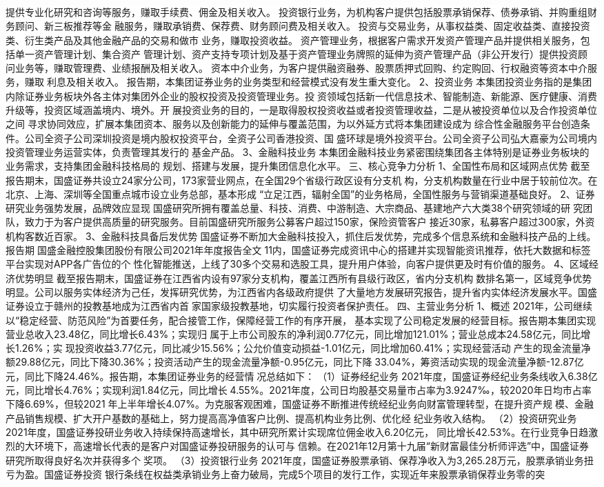 提供专业化研究和咨询等服务，赚取手续费、佣金及相关收入。
投资银行业务，为机构客户提供包括股票承销保荐、债券承销、并购重组财务顾问、新三板推荐等金
融服务，赚取承销费、保荐费、财务顾问费及相关收入。
投资与交易业务，从事权益类、固定收益类、直接投资类、衍生类产品及其他金融产品的交易和做市
业务，赚取投资收益。
资产管理业务，根据客户需求开发资产管理产品并提供相关服务，包括单一资产管理计划、集合资产
管理计划、资产支持专项计划及基于资产管理业务牌照的延伸为资产管理产品（非公开发行）提供投资顾
问业务等，赚取管理费、业绩报酬及相关收入。
资本中介业务，为客户提供融资融券、股票质押式回购、约定购回、行权融资等资本中介服务，赚取
利息及相关收入。
报告期，本集团证券业务的业务类型和经营模式没有发生重大变化。
2、投资业务
本集团投资业务指的是集团内除证券业务板块外各主体对集团外企业的股权投资及投资管理业务。投
资领域包括新一代信息技术、智能制造、新能源、医疗健康、消费升级等，投资区域涵盖境内、境外。开
展投资业务的目的，一是取得股权投资收益或者投资管理收益，二是从被投资单位以及合作投资单位之间
寻求协同效应，扩展本集团资本、服务以及创新能力的延伸与覆盖范围，为以外延方式将本集团建设成为
综合性金融服务平台创造条件。公司全资子公司深圳投资是境内股权投资平台，全资子公司香港投资、国
盛环球是境外投资平台。公司全资子公司弘大嘉豪为公司境内投资管理业务运营实体，负责管理其发行的
基金产品。
3、金融科技业务
本集团金融科技业务紧密围绕集团各主体特别是证券业务板块的业务需求，支持集团金融科技格局的
规划、搭建与发展，提升集团信息化水平。
三、核心竞争力分析
1、全国性布局和区域网点优势
截至报告期末，国盛证券共设立24家分公司，173家营业网点，在全国29个省级行政区设有分支机
构，分支机构数量在行业中居于较前位次。在北京、上海、深圳等全国重点城市设立业务总部，基本形成
“立足江西，辐射全国”的业务格局，全国性服务与营销渠道基础良好。
2、证券研究业务强势发展，品牌效应显现
国盛研究所拥有覆盖总量、科技、消费、中游制造、大宗商品、基建地产六大类38个研究领域的研
究团队，致力于为客户提供高质量的研究服务。目前国盛研究所服务公募客户超过150家，保险资管客户
接近30家，私募客户超过300家，外资机构客数近百家。
3、金融科技具备后发优势
国盛证券不断加大金融科技投入，抓住后发优势，完成多个信息系统和金融科技产品的上线。报告期
国盛金融控股集团股份有限公司2021年年度报告全文
11内，国盛证券完成资讯中心的搭建并实现智能资讯推荐，依托大数据和标签平台实现对APP各广告位的个
性化智能推送，上线了30多个交易和选股工具，提升用户体验，向客户提供更及时有价值的服务。
4、区域经济优势明显
截至报告期末，国盛证券在江西省内设有97家分支机构，覆盖江西所有县级行政区，省内分支机构
数排名第一，区域竞争优势明显。公司以服务实体经济为己任，发挥研究优势，为江西省内各级政府提供
了大量地方发展研究报告，提升省内实体经济发展水平。国盛证券设立于赣州的投教基地成为江西省内首
家国家级投教基地，切实履行投资者保护责任。
四、主营业务分析
1、概述
2021年，公司继续以“稳定经营、防范风险”为首要任务，配合接管工作，保障经营工作的有序开展，
基本实现了公司稳定发展的经营目标。报告期本集团实现营业总收入23.48亿，同比增长6.43%；实现归
属于上市公司股东的净利润0.77亿元，同比增加121.01%；营业总成本24.58亿元，同比增长1.26%；实
现投资收益3.77亿元，同比减少15.56%；公允价值变动损益-1.01亿元，同比增加60.41%；实现经营活动
产生的现金流量净额29.88亿元，同比下降30.36%；投资活动产生的现金流量净额-0.95亿元，同比下降
33.04%，筹资活动实现的现金流量净额-12.87亿元，同比下降24.46%。报告期，本集团证券业务的经营情
况总结如下：
（1）证券经纪业务
2021年度，国盛证券经纪业务条线收入6.38亿元，同比增长4.76%；实现利润1.84亿元，同比增长
4.55%。2021年度，公司日均股基交易量市占率为3.9247‰，较2020年日均市占率下降6.69%，但较2021
年上半年增长4.07%。为克服客观困难，国盛证券不断推进传统经纪业务向财富管理转型，在提升资产规
模、金融产品销售规模、扩大开户基数的基础上，努力提高高净值客户比例、提高机构业务比例、优化经
纪业务收入结构。
（2）投资研究业务
2021年度，国盛证券投研业务收入持续保持高速增长，其中研究所累计实现席位佣金收入6.20亿元，
同比增长42.53%。在行业竞争日趋激烈的大环境下，高速增长代表的是客户对国盛证券投研服务的认可与
信赖。在2021年12月第十九届“新财富最佳分析师评选”中，国盛证券研究所取得良好名次并获得多个
奖项。
（3）投资银行业务
2021年度，国盛证券股票承销、保荐净收入为3,265.28万元，股票承销业务扭亏为盈。国盛证券投资
银行条线在权益类承销业务上奋力破局，完成5个项目的发行工作，实现近年来股票承销保荐业务零的突